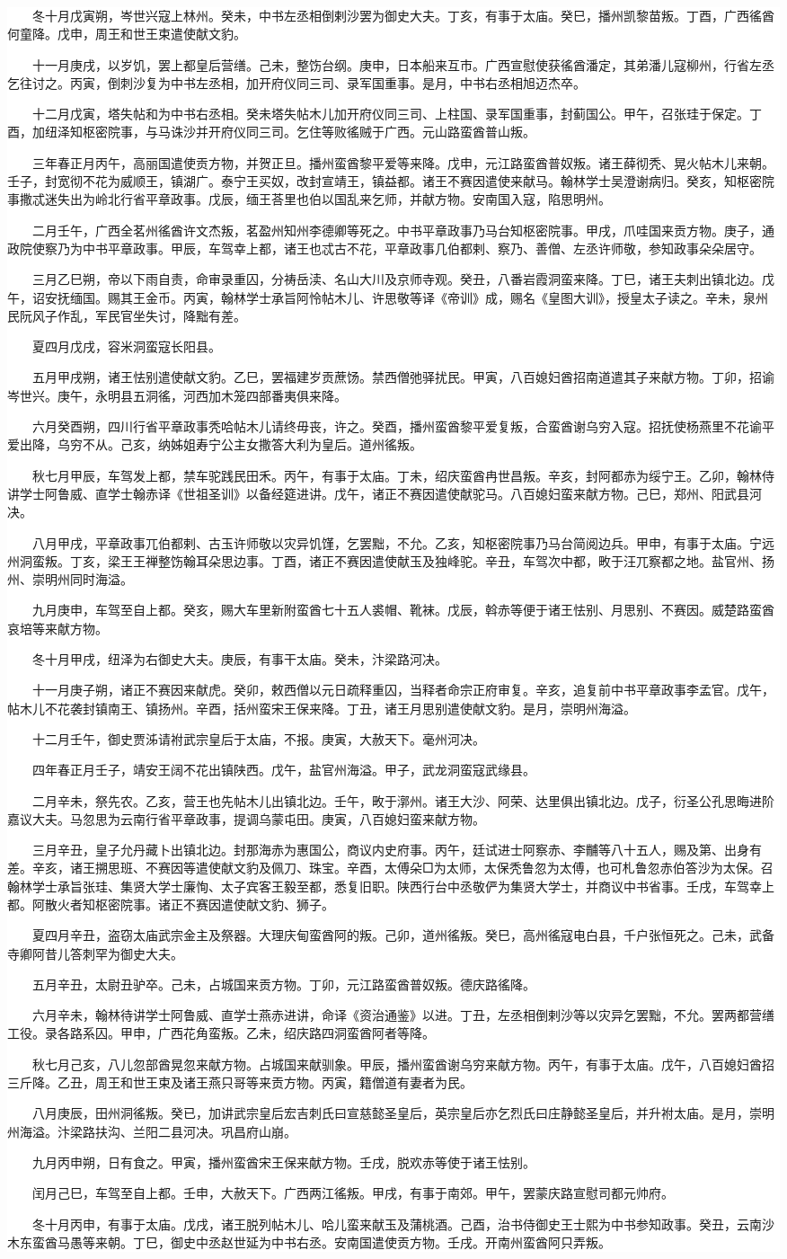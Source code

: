 　　冬十月戊寅朔，岑世兴寇上林州。癸未，中书左丞相倒剌沙罢为御史大夫。丁亥，有事于太庙。癸巳，播州凯黎苗叛。丁酉，广西徭酋何童降。戊申，周王和世王束遣使献文豹。

　　十一月庚戌，以岁饥，罢上都皇后营缮。己未，整饬台纲。庚申，日本船来互市。广西宣慰使获徭酋潘定，其弟潘儿寇柳州，行省左丞乞往讨之。丙寅，倒刺沙复为中书左丞相，加开府仪同三司、录军国重事。是月，中书右丞相旭迈杰卒。

　　十二月戊寅，塔失帖和为中书右丞相。癸未塔失帖木儿加开府仪同三司、上柱国、录军国重事，封蓟国公。甲午，召张珪于保定。丁酉，加纽泽知枢密院事，与马诛沙并开府仪同三司。乞住等败徭贼于广西。元山路蛮酋普山叛。

　　三年春正月丙午，高丽国遣使贡方物，并贺正旦。播州蛮酋黎平爱等来降。戊申，元江路蛮酋普奴叛。诸王薛彻秃、晃火帖木儿来朝。壬子，封宽彻不花为威顺王，镇湖广。泰宁王买奴，改封宣靖王，镇益都。诸王不赛因遣使来献马。翰林学士吴澄谢病归。癸亥，知枢密院事撒忒迷失出为岭北行省平章政事。戊辰，缅王荅里也伯以国乱来乞师，并献方物。安南国入寇，陷思明州。

　　二月壬午，广西全茗州徭酋许文杰叛，茗盈州知州李德卿等死之。中书平章政事乃马台知枢密院事。甲戌，爪哇国来贡方物。庚子，通政院使察乃为中书平章政事。甲辰，车驾幸上都，诸王也忒古不花，平章政事几伯都剌、察乃、善僧、左丞许师敬，参知政事朵朵居守。

　　三月乙巳朔，帝以下雨自责，命审录重囚，分祷岳渎、名山大川及京师寺观。癸丑，八番岩霞洞蛮来降。丁巳，诸王夫刺出镇北边。戊午，诏安抚缅国。赐其王金币。丙寅，翰林学士承旨阿怜帖木儿、许思敬等译《帝训》成，赐名《皇图大训》，授皇太子读之。辛未，泉州民阮风子作乱，军民官坐失讨，降黜有差。

　　夏四月戊戌，容米洞蛮寇长阳县。

　　五月甲戌朔，诸王怯别遣使献文豹。乙巳，罢福建岁贡蔗饧。禁西僧弛驿扰民。甲寅，八百媳妇酋招南道遣其子来献方物。丁卯，招谕岑世兴。庚午，永明县五洞徭，河西加木笼四部番夷俱来降。

　　六月癸酉朔，四川行省平章政事秃哈帖木儿请终毋丧，许之。癸酉，播州蛮酋黎平爱复叛，合蛮酋谢乌穷入寇。招抚使杨燕里不花谕平爱出降，乌穷不从。己亥，纳姊姐寿宁公主女撒答大利为皇后。道州徭叛。

　　秋七月甲辰，车驾发上都，禁车驼践民田禾。丙午，有事于太庙。丁未，绍庆蛮酋冉世昌叛。辛亥，封阿都赤为绥宁王。乙卯，翰林侍讲学士阿鲁威、直学士翰赤译《世祖圣训》以备经筵进讲。戊午，诸正不赛因遣使献驼马。八百媳妇蛮来献方物。己巳，郑州、阳武县河决。

　　八月甲戌，平章政事兀伯都剌、古玉许师敬以灾异饥馑，乞罢黜，不允。乙亥，知枢密院事乃马台简阅边兵。甲申，有事于太庙。宁远州洞蛮叛。丁亥，梁王王禅整饬翰耳朵思边事。丁酉，诸正不赛因遣使献玉及独峰驼。辛丑，车驾次中都，畋于汪兀察都之地。盐官州、扬州、崇明州同时海溢。

　　九月庚申，车驾至自上都。癸亥，赐大车里新附蛮酋七十五人裘帽、靴袜。戊辰，斡赤等便于诸王怯别、月思别、不赛因。威楚路蛮酋哀培等来献方物。

　　冬十月甲戌，纽泽为右御史大夫。庚辰，有事干太庙。癸未，汴梁路河决。

　　十一月庚子朔，诸正不赛因来献虎。癸卯，敕西僧以元日疏释重囚，当释者命宗正府审复。辛亥，追复前中书平章政事李孟官。戊午，帖木儿不花袭封镇南王、镇扬州。辛酉，括州蛮宋王保来降。丁丑，诸王月思别遣使献文豹。是月，崇明州海溢。

　　十二月壬午，御史贾泲请袝武宗皇后于太庙，不报。庚寅，大赦天下。毫州河决。

　　四年春正月壬子，靖安王阔不花出镇陕西。戊午，盐官州海溢。甲子，武龙洞蛮寇武缘县。

　　二月辛未，祭先农。乙亥，营王也先帖木儿出镇北边。壬午，畋于漷州。诸王大沙、阿荣、达里俱出镇北边。戊子，衍圣公孔思晦进阶嘉议大夫。马忽思为云南行省平章政事，提调乌蒙屯田。庚寅，八百媳妇蛮来献方物。

　　三月辛丑，皇子允丹藏卜出镇北边。封那海赤为惠国公，商议内史府事。丙午，廷试进士阿察赤、李黼等八十五人，赐及第、出身有差。辛亥，诸王搠思班、不赛因等遣使献文豹及佩刀、珠宝。辛酉，太傅朵□为太师，太保秃鲁忽为太傅，也可札鲁忽赤伯答沙为太保。召翰林学士承旨张珪、集贤大学士廉恂、太子宾客王毅至都，悉复旧职。陕西行台中丞敬俨为集贤大学士，并商议中书省事。壬戌，车驾幸上都。阿散火者知枢密院事。诸正不赛因遣使献文豹、狮子。

　　夏四月辛丑，盗窃太庙武宗金主及祭器。大理庆甸蛮酋阿的叛。己卯，道州徭叛。癸巳，高州徭寇电白县，千户张恒死之。己未，武备寺卿阿昔儿答刺罕为御史大夫。

　　五月辛丑，太尉丑驴卒。己未，占城国来贡方物。丁卯，元江路蛮酋普奴叛。德庆路徭降。

　　六月辛未，翰林待讲学士阿鲁威、直学士燕赤进讲，命译《资治通鉴》以进。丁丑，左丞相倒剌沙等以灾异乞罢黜，不允。罢两都营缮工役。录各路系囚。甲申，广西花角蛮叛。乙未，绍庆路四洞蛮酋阿者等降。

　　秋七月己亥，八儿忽部酋晃忽来献方物。占城国来献驯象。甲辰，播州蛮酋谢乌穷来献方物。丙午，有事于太庙。戊午，八百媳妇酋招三斤降。乙丑，周王和世王束及诸王燕只哥等来贡方物。丙寅，籍僧道有妻者为民。

　　八月庚辰，田州洞徭叛。癸已，加讲武宗皇后宏吉刺氏曰宣慈懿圣皇后，英宗皇后亦乞烈氏曰庄静懿圣皇后，并升袝太庙。是月，崇明州海溢。汴梁路扶沟、兰阳二县河决。巩昌府山崩。

　　九月丙申朔，日有食之。甲寅，播州蛮酋宋王保来献方物。壬戌，脱欢赤等使于诸王怯别。

　　闰月己巳，车驾至自上都。壬申，大赦天下。广西两江徭叛。甲戌，有事于南郊。甲午，罢蒙庆路宣慰司都元帅府。

　　冬十月丙申，有事于太庙。戊戌，诸王脱列帖木儿、哈儿蛮来献玉及蒲桃酒。己酉，治书侍御史王士熙为中书参知政事。癸丑，云南沙木东蛮酋马愚等来朝。丁巳，御史中丞赵世延为中书右丞。安南国遣使贡方物。壬戌。开南州蛮酋阿只弄叛。
